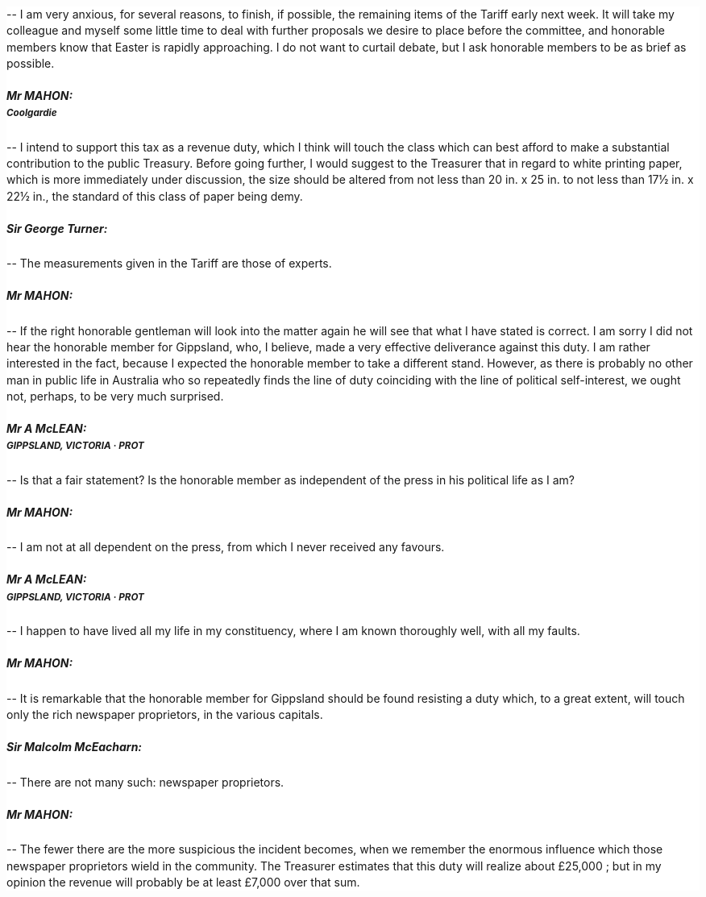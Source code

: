 -- I am very anxious, for several reasons, to finish, if possible, the remaining items of the Tariff early next week. It will take my colleague and myself some little time to deal with further proposals we desire to place before the committee, and honorable members know that Easter is rapidly approaching. I do not want to curtail debate, but I ask honorable members to be as brief as possible. 

##### Mr MAHON:<br><small class="text-muted">Coolgardie</small>

-- I intend to support this tax as a revenue duty, which I think will touch the class which can best afford to make a substantial contribution to the public Treasury. Before going further, I would suggest to the Treasurer that in regard to white printing paper, which is more immediately under discussion, the size should be altered from not less than 20 in. x 25 in. to not less than 17½ in. x 22½ in., the standard of this class of paper being demy. 

##### Sir George Turner:

-- The measurements given in the Tariff are those of experts. 

##### Mr MAHON:

-- If the right honorable gentleman will look into the matter again he will see that what I have stated is correct. I am sorry I did not hear the honorable member for Gippsland, who, I believe, made a very effective deliverance against this duty. I am rather interested in the fact, because I expected the honorable member to take a different stand. However, as there is probably no other man in public life in Australia who so repeatedly finds the line of duty coinciding with the line of political self-interest, we ought not, perhaps, to be very much surprised. 

##### Mr A McLEAN:<br><small class="text-muted">GIPPSLAND, VICTORIA &middot; PROT</small>

-- Is that a fair statement? Is the honorable member as independent of the press in his political life as I am? 

##### Mr MAHON:

-- I am not at all dependent on the press, from which I never received any favours. 

##### Mr A McLEAN:<br><small class="text-muted">GIPPSLAND, VICTORIA &middot; PROT</small>

-- I happen to have lived all my life in my constituency, where I am known thoroughly well, with all my faults. 

##### Mr MAHON:

-- It is remarkable that the honorable member for Gippsland should be found resisting a duty which, to a great extent, will touch only the rich newspaper proprietors, in the various capitals. 

##### Sir Malcolm McEacharn:

-- There are not many such: newspaper proprietors. 

##### Mr MAHON:

-- The fewer there are the more suspicious the incident becomes, when we remember the enormous influence which those newspaper proprietors wield in the community. The Treasurer estimates that this duty will realize about £25,000 ; but in my opinion the revenue will probably be at least £7,000 over that sum. 
